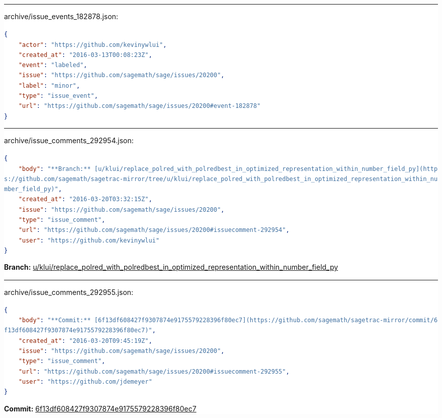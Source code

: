 

---

archive/issue_events_182878.json:
```json
{
    "actor": "https://github.com/kevinywlui",
    "created_at": "2016-03-13T00:08:23Z",
    "event": "labeled",
    "issue": "https://github.com/sagemath/sage/issues/20200",
    "label": "minor",
    "type": "issue_event",
    "url": "https://github.com/sagemath/sage/issues/20200#event-182878"
}
```



---

archive/issue_comments_292954.json:
```json
{
    "body": "**Branch:** [u/klui/replace_polred_with_polredbest_in_optimized_representation_within_number_field_py](https://github.com/sagemath/sagetrac-mirror/tree/u/klui/replace_polred_with_polredbest_in_optimized_representation_within_number_field_py)",
    "created_at": "2016-03-20T03:32:15Z",
    "issue": "https://github.com/sagemath/sage/issues/20200",
    "type": "issue_comment",
    "url": "https://github.com/sagemath/sage/issues/20200#issuecomment-292954",
    "user": "https://github.com/kevinywlui"
}
```

**Branch:** [u/klui/replace_polred_with_polredbest_in_optimized_representation_within_number_field_py](https://github.com/sagemath/sagetrac-mirror/tree/u/klui/replace_polred_with_polredbest_in_optimized_representation_within_number_field_py)



---

archive/issue_comments_292955.json:
```json
{
    "body": "**Commit:** [6f13df608427f9307874e9175579228396f80ec7](https://github.com/sagemath/sagetrac-mirror/commit/6f13df608427f9307874e9175579228396f80ec7)",
    "created_at": "2016-03-20T09:45:19Z",
    "issue": "https://github.com/sagemath/sage/issues/20200",
    "type": "issue_comment",
    "url": "https://github.com/sagemath/sage/issues/20200#issuecomment-292955",
    "user": "https://github.com/jdemeyer"
}
```

**Commit:** [6f13df608427f9307874e9175579228396f80ec7](https://github.com/sagemath/sagetrac-mirror/commit/6f13df608427f9307874e9175579228396f80ec7)
